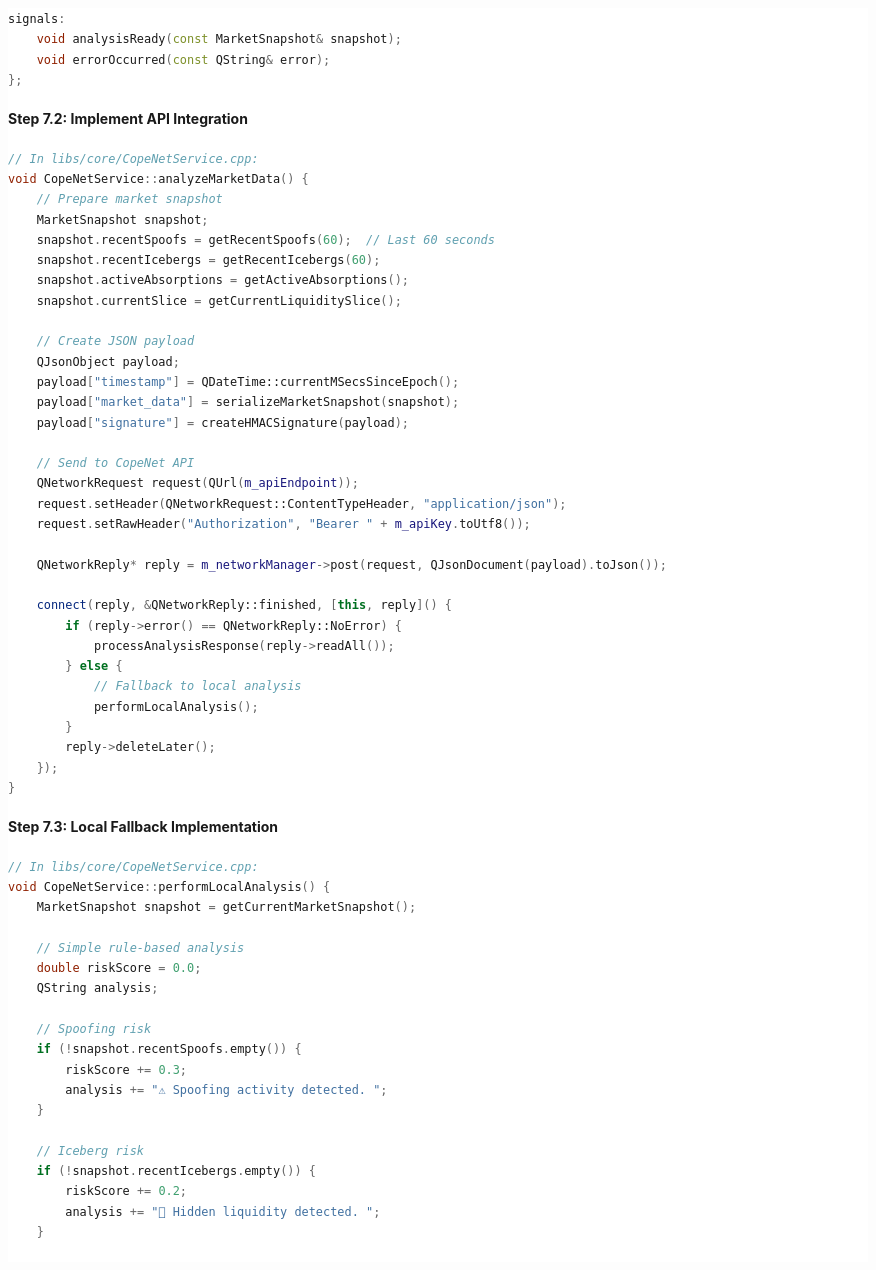 ```cpp
signals:
    void analysisReady(const MarketSnapshot& snapshot);
    void errorOccurred(const QString& error);
};
```

#### **Step 7.2: Implement API Integration**
```cpp
// In libs/core/CopeNetService.cpp:
void CopeNetService::analyzeMarketData() {
    // Prepare market snapshot
    MarketSnapshot snapshot;
    snapshot.recentSpoofs = getRecentSpoofs(60);  // Last 60 seconds
    snapshot.recentIcebergs = getRecentIcebergs(60);
    snapshot.activeAbsorptions = getActiveAbsorptions();
    snapshot.currentSlice = getCurrentLiquiditySlice();
    
    // Create JSON payload
    QJsonObject payload;
    payload["timestamp"] = QDateTime::currentMSecsSinceEpoch();
    payload["market_data"] = serializeMarketSnapshot(snapshot);
    payload["signature"] = createHMACSignature(payload);
    
    // Send to CopeNet API
    QNetworkRequest request(QUrl(m_apiEndpoint));
    request.setHeader(QNetworkRequest::ContentTypeHeader, "application/json");
    request.setRawHeader("Authorization", "Bearer " + m_apiKey.toUtf8());
    
    QNetworkReply* reply = m_networkManager->post(request, QJsonDocument(payload).toJson());
    
    connect(reply, &QNetworkReply::finished, [this, reply]() {
        if (reply->error() == QNetworkReply::NoError) {
            processAnalysisResponse(reply->readAll());
        } else {
            // Fallback to local analysis
            performLocalAnalysis();
        }
        reply->deleteLater();
    });
}
```

#### **Step 7.3: Local Fallback Implementation**
```cpp
// In libs/core/CopeNetService.cpp:
void CopeNetService::performLocalAnalysis() {
    MarketSnapshot snapshot = getCurrentMarketSnapshot();
    
    // Simple rule-based analysis
    double riskScore = 0.0;
    QString analysis;
    
    // Spoofing risk
    if (!snapshot.recentSpoofs.empty()) {
        riskScore += 0.3;
        analysis += "⚠️ Spoofing activity detected. ";
    }
    
    // Iceberg risk
    if (!snapshot.recentIcebergs.empty()) {
        riskScore += 0.2;
        analysis += "🧊 Hidden liquidity detected. ";
    }
    
```